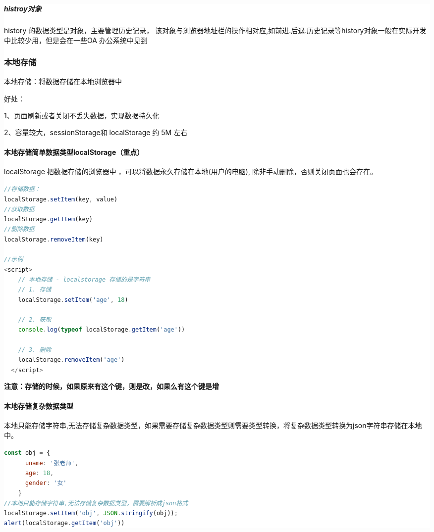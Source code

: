 ##### histroy对象

history 的数据类型是对象，主要管理历史记录， 该对象与浏览器地址栏的操作相对应,如前进.后退.历史记录等history对象一般在实际开发中比较少用，但是会在一些OA 办公系统中见到

### 本地存储

本地存储：将数据存储在本地浏览器中

好处：

1、页面刷新或者关闭不丢失数据，实现数据持久化

2、容量较大，sessionStorage和 localStorage 约 5M 左右

#### **本地存储简单数据类型**localStorage（重点）

localStorage 把数据存储的浏览器中 ，可以将数据永久存储在本地(用户的电脑), 除非手动删除，否则关闭页面也会存在。

```javascript
//存储数据：
localStorage.setItem(key, value)
//获取数据
localStorage.getItem(key)
//删除数据
localStorage.removeItem(key)

//示例
<script>
    // 本地存储 - localstorage 存储的是字符串 
    // 1. 存储
    localStorage.setItem('age', 18)

    // 2. 获取
    console.log(typeof localStorage.getItem('age'))

    // 3. 删除
    localStorage.removeItem('age')
  </script>
```

**注意：存储的时候，如果原来有这个键，则是改，如果么有这个键是增**

#### 本地存储复杂数据类型

本地只能存储字符串,无法存储复杂数据类型，如果需要存储复杂数据类型则需要类型转换，将复杂数据类型转换为json字符串存储在本地中。

```javascript
const obj = {
      uname: '张老师',
      age: 18,
      gender: '女'
    }
//本地只能存储字符串,无法存储复杂数据类型，需要解析成json格式
localStorage.setItem('obj', JSON.stringify(obj));
alert(localStorage.getItem('obj'))
```
